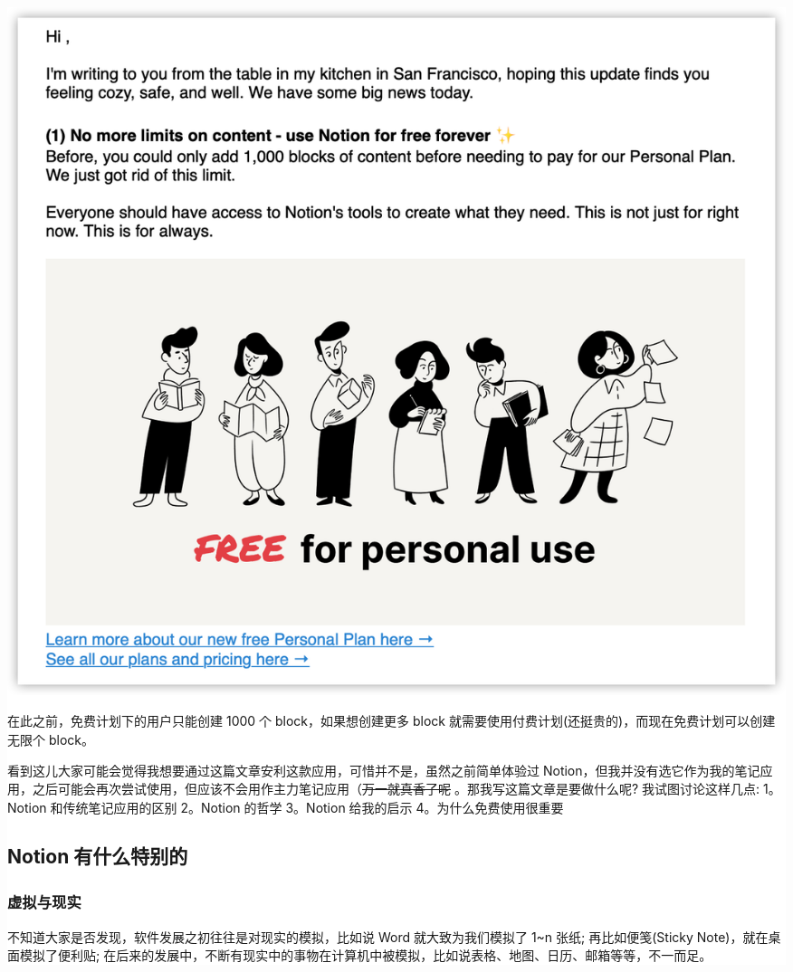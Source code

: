 ![email-from-notion.png](/images/email-from-notion.png)

在此之前，免费计划下的用户只能创建 1000 个 block，如果想创建更多 block 就需要使用付费计划(还挺贵的)，而现在免费计划可以创建无限个 block。

看到这儿大家可能会觉得我想要通过这篇文章安利这款应用，可惜并不是，虽然之前简单体验过 Notion，但我并没有选它作为我的笔记应用，之后可能会再次尝试使用，但应该不会用作主力笔记应用（~~万一就真香了呢~~ 。那我写这篇文章是要做什么呢? 我试图讨论这样几点:
1。Notion 和传统笔记应用的区别
2。Notion 的哲学
3。Notion 给我的启示
4。为什么免费使用很重要

## Notion 有什么特别的
### 虚拟与现实
不知道大家是否发现，软件发展之初往往是对现实的模拟，比如说 Word 就大致为我们模拟了 1~n 张纸; 再比如便笺(Sticky Note)，就在桌面模拟了便利贴; 在后来的发展中，不断有现实中的事物在计算机中被模拟，比如说表格、地图、日历、邮箱等等，不一而足。
